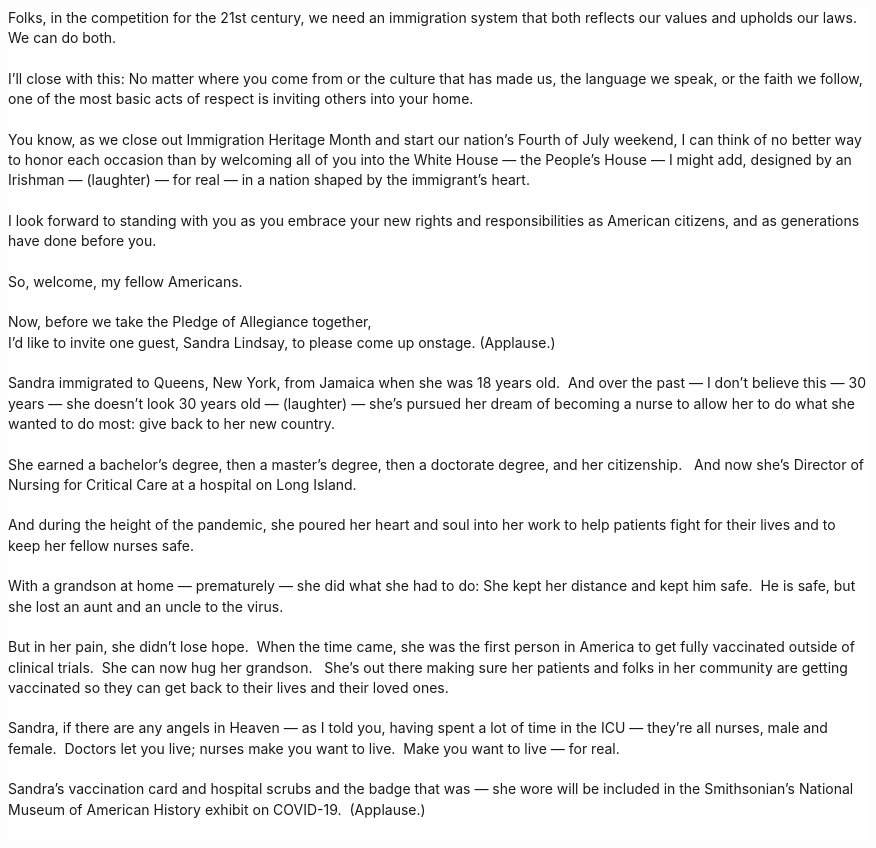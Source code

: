 Folks, in the competition for the 21st century, we need an immigration
system that both reflects our values and upholds our laws.  We can do
both.  
   
I’ll close with this: No matter where you come from or the culture that
has made us, the language we speak, or the faith we follow, one of the
most basic acts of respect is inviting others into your home.  
   
You know, as we close out Immigration Heritage Month and start our
nation’s Fourth of July weekend, I can think of no better way to honor
each occasion than by welcoming all of you into the White House — the
People’s House — I might add, designed by an Irishman — (laughter) — for
real — in a nation shaped by the immigrant’s heart.  
   
I look forward to standing with you as you embrace your new rights and
responsibilities as American citizens, and as generations have done
before you.  
   
So, welcome, my fellow Americans.  
   
Now, before we take the Pledge of Allegiance together,  
I’d like to invite one guest, Sandra Lindsay, to please come up onstage.
(Applause.)  
   
Sandra immigrated to Queens, New York, from Jamaica when she was 18
years old.  And over the past — I don’t believe this — 30 years — she
doesn’t look 30 years old — (laughter) — she’s pursued her dream of
becoming a nurse to allow her to do what she wanted to do most: give
back to her new country.   
   
She earned a bachelor’s degree, then a master’s degree, then a doctorate
degree, and her citizenship.   And now she’s Director of Nursing for
Critical Care at a hospital on Long Island.  
   
And during the height of the pandemic, she poured her heart and soul
into her work to help patients fight for their lives and to keep her
fellow nurses safe.   
   
With a grandson at home — prematurely — she did what she had to do: She
kept her distance and kept him safe.  He is safe, but she lost an aunt
and an uncle to the virus.  
   
But in her pain, she didn’t lose hope.  When the time came, she was the
first person in America to get fully vaccinated outside of clinical
trials.  She can now hug her grandson.   She’s out there making sure her
patients and folks in her community are getting vaccinated so they can
get back to their lives and their loved ones.  
   
Sandra, if there are any angels in Heaven — as I told you, having spent
a lot of time in the ICU — they’re all nurses, male and female.  Doctors
let you live; nurses make you want to live.  Make you want to live — for
real.   
   
Sandra’s vaccination card and hospital scrubs and the badge that was —
she wore will be included in the Smithsonian’s National Museum of
American History exhibit on COVID-19.  (Applause.)   
   